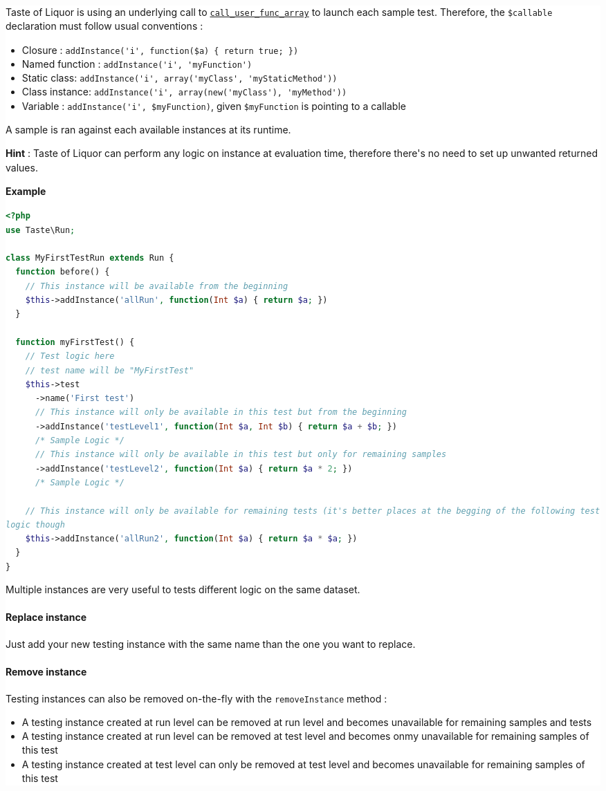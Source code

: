 Taste of Liquor is using an underlying call to [`call_user_func_array`](http://php.net/manual/en/function.call-user-func-array.php) to launch each sample test. Therefore, the `$callable` declaration must follow usual conventions :
* Closure : `addInstance('i', function($a) { return true; })`
* Named function : `addInstance('i', 'myFunction')`
* Static class: `addInstance('i', array('myClass', 'myStaticMethod'))`
* Class instance: `addInstance('i', array(new('myClass'), 'myMethod'))`
* Variable : `addInstance('i', $myFunction)`, given `$myFunction` is pointing to a callable

A sample is ran against each available instances at its runtime.

**Hint** : Taste of Liquor can perform any logic on instance at evaluation time, therefore there's no need to set up unwanted returned values.

**Example**
```php
<?php
use Taste\Run;

class MyFirstTestRun extends Run {
  function before() {
    // This instance will be available from the beginning
    $this->addInstance('allRun', function(Int $a) { return $a; })
  }
  
  function myFirstTest() {
    // Test logic here
    // test name will be "MyFirstTest"
    $this->test
      ->name('First test')
      // This instance will only be available in this test but from the beginning
      ->addInstance('testLevel1', function(Int $a, Int $b) { return $a + $b; })
      /* Sample Logic */
      // This instance will only be available in this test but only for remaining samples
      ->addInstance('testLevel2', function(Int $a) { return $a * 2; })
      /* Sample Logic */
    
    // This instance will only be available for remaining tests (it's better places at the begging of the following test logic though
    $this->addInstance('allRun2', function(Int $a) { return $a * $a; })
  }
}
```
Multiple instances are very useful to tests different logic on the same dataset.

#### Replace instance
Just add your new testing instance with the same name than the one you want to replace.

#### Remove instance
Testing instances can also be removed on-the-fly with the `removeInstance` method :
* A testing instance created at run level can be removed at run level and becomes unavailable for remaining samples and tests
* A testing instance created at run level can be removed at test level and becomes onmy unavailable for remaining samples of this test
* A testing instance created at test level can only be removed at test level and becomes unavailable for remaining samples of this test
